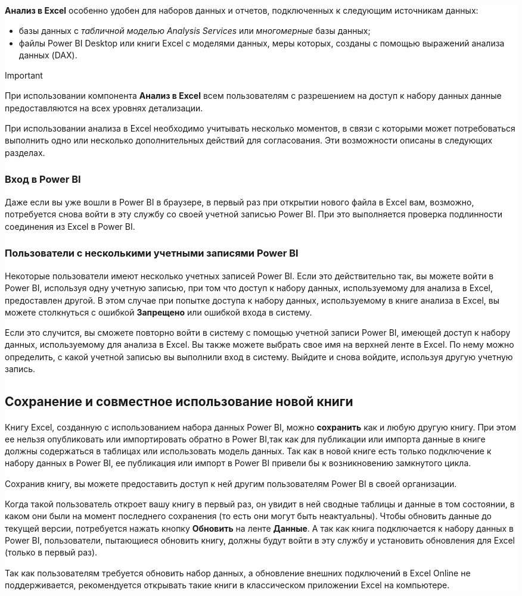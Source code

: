 **Анализ в Excel** особенно удобен для наборов данных и отчетов, подключенных к следующим источникам данных:

* базы данных с *табличной моделью Analysis Services* или *многомерные* базы данных;
* файлы Power BI Desktop или книги Excel с моделями данных, меры которых, созданы с помощью выражений анализа данных (DAX).

> [!IMPORTANT]
> При использовании компонента **Анализ в Excel** всем пользователям с разрешением на доступ к набору данных данные предоставляются на всех уровнях детализации.

При использовании анализа в Excel необходимо учитывать несколько моментов, в связи с которыми может потребоваться выполнить одно или несколько дополнительных действий для согласования. Эти возможности описаны в следующих разделах. 


### <a name="sign-in-to-power-bi"></a>Вход в Power BI
Даже если вы уже вошли в Power BI в браузере, в первый раз при открытии нового файла в Excel вам, возможно, потребуется снова войти в эту службу со своей учетной записью Power BI. При это выполняется проверка подлинности соединения из Excel в Power BI.

### <a name="users-with-multiple-power-bi-accounts"></a>Пользователи с несколькими учетными записями Power BI
Некоторые пользователи имеют несколько учетных записей Power BI. Если это действительно так, вы можете войти в Power BI, используя одну учетную записью, при том что доступ к набору данных, используемому для анализа в Excel, предоставлен другой. В этом случае при попытке доступа к набору данных, используемому в книге анализа в Excel, вы можете столкнуться с ошибкой **Запрещено** или ошибкой входа в систему.

Если это случится, вы сможете повторно войти в систему с помощью учетной записи Power BI, имеющей доступ к набору данных, используемому для анализа в Excel. Вы также можете выбрать свое имя на верхней ленте в Excel. По нему можно определить, с какой учетной записью вы выполнили вход в систему. Выйдите и снова войдите, используя другую учетную запись.


## <a name="saving-and-sharing-your-new-workbook"></a>Сохранение и совместное использование новой книги

Книгу Excel, созданную с использованием набора данных Power BI, можно **сохранить** как и любую другую книгу. При этом ее нельзя опубликовать или импортировать обратно в Power BI,так как для публикации или импорта данные в книге должны содержаться в таблицах или использовать модель данных. Так как в новой книге есть только подключение к набору данных в Power BI, ее публикация или импорт в Power BI привели бы к возникновению замкнутого цикла.

Сохранив книгу, вы можете предоставить доступ к ней другим пользователям Power BI в своей организации. 

Когда такой пользователь откроет вашу книгу в первый раз, он увидит в ней сводные таблицы и данные в том состоянии, в каком они были на момент последнего сохранения (то есть они могут быть неактуальны). Чтобы обновить данные до текущей версии, потребуется нажать кнопку **Обновить** на ленте **Данные**. А так как книга подключается к набору данных в Power BI, пользователи, пытающиеся обновить книгу, должны будут войти в эту службу и установить обновления для Excel (только в первый раз).

Так как пользователям требуется обновить набор данных, а обновление внешних подключений в Excel Online не поддерживается, рекомендуется открывать такие книги в классическом приложении Excel на компьютере.
